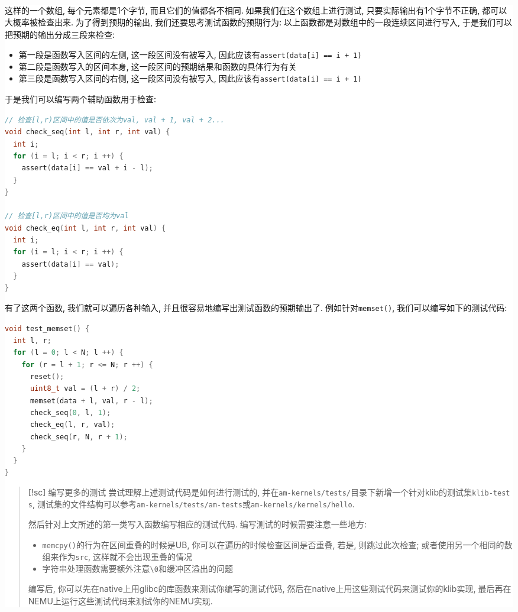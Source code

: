 这样的一个数组, 每个元素都是1个字节, 而且它们的值都各不相同. 如果我们在这个数组上进行测试, 只要实际输出有1个字节不正确, 都可以大概率被检查出来. 为了得到预期的输出, 我们还要思考测试函数的预期行为: 以上函数都是对数组中的一段连续区间进行写入, 于是我们可以把预期的输出分成三段来检查:

-   第一段是函数写入区间的左侧, 这一段区间没有被写入, 因此应该有`assert(data[i] == i + 1)`
-   第二段是函数写入的区间本身, 这一段区间的预期结果和函数的具体行为有关
-   第三段是函数写入区间的右侧, 这一段区间没有被写入, 因此应该有`assert(data[i] == i + 1)`

于是我们可以编写两个辅助函数用于检查:

```c
// 检查[l,r)区间中的值是否依次为val, val + 1, val + 2...
void check_seq(int l, int r, int val) {
  int i;
  for (i = l; i < r; i ++) {
    assert(data[i] == val + i - l);
  }
}

// 检查[l,r)区间中的值是否均为val
void check_eq(int l, int r, int val) {
  int i;
  for (i = l; i < r; i ++) {
    assert(data[i] == val);
  }
}
```

有了这两个函数, 我们就可以遍历各种输入, 并且很容易地编写出测试函数的预期输出了. 例如针对`memset()`, 我们可以编写如下的测试代码:

```c
void test_memset() {
  int l, r;
  for (l = 0; l < N; l ++) {
    for (r = l + 1; r <= N; r ++) {
      reset();
      uint8_t val = (l + r) / 2;
      memset(data + l, val, r - l);
      check_seq(0, l, 1);
      check_eq(l, r, val);
      check_seq(r, N, r + 1);
    }
  }
}
```

>[!sc] 编写更多的测试
>尝试理解上述测试代码是如何进行测试的, 并在`am-kernels/tests/`目录下新增一个针对klib的测试集`klib-tests`, 测试集的文件结构可以参考`am-kernels/tests/am-tests`或`am-kernels/kernels/hello`.
>
>然后针对上文所述的第一类写入函数编写相应的测试代码. 编写测试的时候需要注意一些地方:
>
>-   `memcpy()`的行为在区间重叠的时候是UB, 你可以在遍历的时候检查区间是否重叠, 若是, 则跳过此次检查; 或者使用另一个相同的数组来作为`src`, 这样就不会出现重叠的情况
>-   字符串处理函数需要额外注意`\0`和缓冲区溢出的问题
>
>编写后, 你可以先在native上用glibc的库函数来测试你编写的测试代码, 然后在native上用这些测试代码来测试你的klib实现, 最后再在NEMU上运行这些测试代码来测试你的NEMU实现.
